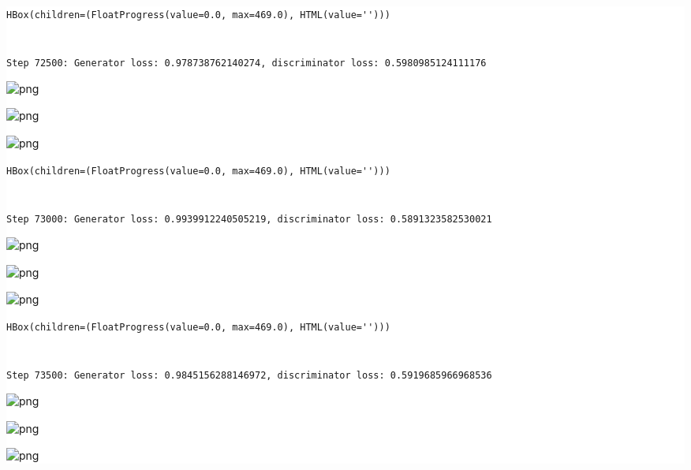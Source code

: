 
    



    HBox(children=(FloatProgress(value=0.0, max=469.0), HTML(value='')))


    Step 72500: Generator loss: 0.978738762140274, discriminator loss: 0.5980985124111176



![png](output_24_886.png)



![png](output_24_887.png)



![png](output_24_888.png)


    



    HBox(children=(FloatProgress(value=0.0, max=469.0), HTML(value='')))


    Step 73000: Generator loss: 0.9939912240505219, discriminator loss: 0.5891323582530021



![png](output_24_892.png)



![png](output_24_893.png)



![png](output_24_894.png)


    



    HBox(children=(FloatProgress(value=0.0, max=469.0), HTML(value='')))


    Step 73500: Generator loss: 0.9845156288146972, discriminator loss: 0.5919685966968536



![png](output_24_898.png)



![png](output_24_899.png)



![png](output_24_900.png)


    

